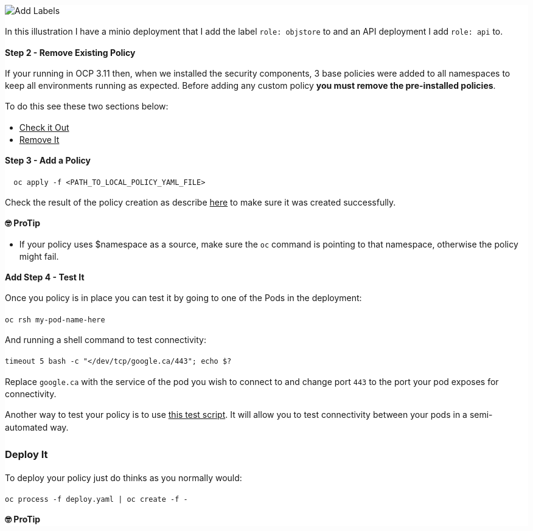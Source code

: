 ![Add Labels](assets/add_labels.gif)

In this illustration I have a minio deployment that I add the label `role: objstore` to and an API deployment I add `role: api` to.

**Step 2 - Remove Existing Policy**

If your running in OCP 3.11 then, when we installed the security components, 3 base policies were added to all namespaces to keep all environments running as expected. Before adding any custom policy **you must remove the pre-installed policies**.

To do this see these two sections below:

* [Check it Out](#check-it-out)
* [Remove It](#remove-it)

**Step 3 - Add a Policy**

```
  oc apply -f <PATH_TO_LOCAL_POLICY_YAML_FILE>
```
Check the result of the policy creation as describe [here](CustomPolicy.md#troubleshooting) to make sure it was created successfully.


**🤓 ProTip**

* If your policy uses $namespace as a source, make sure the `oc` command is pointing to that namespace, otherwise the policy might fail.

**Add Step 4 - Test It**

Once you policy is in place you can test it by going to one of the Pods in the deployment:

```console
oc rsh my-pod-name-here
```

And running a shell command to test connectivity:

```console
timeout 5 bash -c "</dev/tcp/google.ca/443"; echo $?
```

Replace `google.ca` with the service of the pod you wish to connect to and change port `443` to the port your pod exposes for connectivity.

Another way to test your policy is to use [this test script](https://github.com/BCDevOps/openshift-developer-tools/blob/master/bin/testConnection). It will allow you to test connectivity between your pods in a semi-automated way.

### Deploy It

To deploy your policy just do thinks as you normally would:

```console
oc process -f deploy.yaml | oc create -f -
```

**🤓 ProTip**

